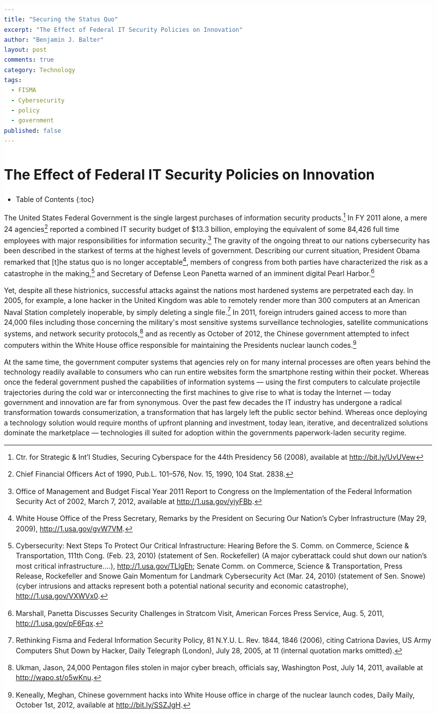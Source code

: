 ```yaml
---
title: "Securing the Status Quo"
excerpt: "The Effect of Federal IT Security Policies on Innovation"
author: "Benjamin J. Balter"
layout: post
comments: true
category: Technology
tags:
  - FISMA
  - Cybersecurity
  - policy
  - government
published: false
---
```


# The Effect of Federal IT Security Policies on Innovation

* Table of Contents
{:toc}

The United States Federal Government is the single largest purchases of information security products.[^1] In FY 2011 alone, a mere 24 agencies[^2] reported a combined IT security budget of $13.3 billion, employing the equivalent of some 84,426 full time employees with major responsibilities for information security.[^3] The gravity of the ongoing threat to our nations cybersecurity has been described in the starkest of terms at the highest levels of government. Describing our current situation, President Obama remarked that [t]he status quo is no longer acceptable[^4], members of congress from both parties have characterized the risk as a catastrophe in the making,[^5] and Secretary of Defense Leon Panetta warned of an imminent digital Pearl Harbor.[^6]

Yet, despite all these histrionics, successful attacks against the nations most hardened systems are perpetrated each day. In 2005, for example, a lone hacker in the United Kingdom was able to remotely render more than 300 computers at an American Naval Station completely inoperable, by simply deleting a single file.[^7] In 2011, foreign intruders gained access to more than 24,000 files including those concerning the military's most sensitive systems surveillance technologies, satellite communications systems, and network security protocols,[^8] and as recently as October of 2012, the Chinese government attempted to infect computers within the White House office responsible for maintaining the Presidents nuclear launch codes.[^9]

At the same time, the government computer systems that agencies rely on for many internal processes are often years behind the technology readily available to consumers who can run entire websites form the smartphone resting within their pocket. Whereas once the federal government pushed the capabilities of information systems &#8212; using the first computers to calculate projectile trajectories during the cold war or interconnecting the first machines to give rise to what is today the Internet &#8212; today government and innovation are far from synonymous. Over the past few decades the IT industry has undergone a radical transformation towards consumerization, a transformation that has largely left the public sector behind. Whereas once deploying a technology solution would require months of upfront planning and investment, today lean, iterative, and decentralized solutions dominate the marketplace &#8212; technologies ill suited for adoption within the governments paperwork-laden security regime. 


[^1]: Ctr. for Strategic &amp; Int&#8217;l Studies, Securing Cyberspace for the 44th Presidency 56 (2008), available at http://bit.ly/UvUVew 
[^2]: Chief Financial Officers Act of 1990, Pub.L. 101&#8211;576, Nov. 15, 1990, 104 Stat. 2838. 
[^3]: Office of Management and Budget Fiscal Year 2011 Report to Congress on the Implementation of the Federal Information Security Act of 2002, March 7, 2012, available at http://1.usa.gov/yiyFBb. 
[^4]: White House Office of the Press Secretary, Remarks by the President on Securing Our Nation&#8217;s Cyber Infrastructure (May 29, 2009), http://1.usa.gov/gvW7VM. 
[^5]: Cybersecurity: Next Steps To Protect Our Critical Infrastructure: Hearing Before the S. Comm. on Commerce, Science &amp; Transportation, 111th Cong. (Feb. 23, 2010) (statement of Sen. Rockefeller) (A major cyberattack could shut down our nation&#8217;s most critical infrastructure&#8230;.), http://1.usa.gov/TLlgEh; Senate Comm. on Commerce, Science &amp; Transportation, Press Release, Rockefeller and Snowe Gain Momentum for Landmark Cybersecurity Act (Mar. 24, 2010) (statement of Sen. Snowe) (cyber intrusions and attacks represent both a potential national security and economic catastrophe), http://1.usa.gov/VXWVx0. 
[^6]: Marshall, Panetta Discusses Security Challenges in Stratcom Visit, American Forces Press Service, Aug. 5, 2011, http://1.usa.gov/pF6Fqx. 
[^7]: Rethinking Fisma and Federal Information Security Policy, 81 N.Y.U. L. Rev. 1844, 1846 (2006), citing Catriona Davies, US Army Computers Shut Down by Hacker, Daily Telegraph (London), July 28, 2005, at 11 (internal quotation marks omitted). 
[^8]: Ukman, Jason, 24,000 Pentagon files stolen in major cyber breach, officials say, Washington Post, July 14, 2011, available at http://wapo.st/o5wKnu. 
[^9]: Keneally, Meghan, Chinese government hacks into White House office in charge of the nuclear launch codes, Daily Maily, October 1st, 2012, available at http://bit.ly/SSZJgH. 
[^10]: 44 U.S.C.A.  3541(1). 
[^11]: Robert Silvers, Rethinking Fisma and Federal Information Security Policy, 81 N.Y.U. L. Rev. 1844, 1847-48 (2006), citing <a>H.R. Rep. No. 107-787, pt.1, at 54 (2002)</a>, as reprinted in 2002 U.S.C.C.A.N. 1880, 1889 (noting that FISMA consolidates the Government Information Security Reform Act, Pub. L. No. 106-398, sec. 1061-65,  3531-36, 114 Stat. 1654A, 266-75 (2000), the Information Technology Management Reform (Clinger-Cohen) Act of 1996, Pub. L. No. 104-106,  5001-02, 110 Stat. 679, 679-80, the Computer Security Act,Pub. L. No. 100-235, 101 Stat. 1724 (1988), and the Paperwork Reduction Act of 1980, Pub. L. No. 96-511, 94 Stat. 2812). 
[^12]: 44 U.S.C.A  3542(b)(1); see also FAR 2.101(b); 70 Fed. Reg. 57449, 57451 (Sept. 30, 2005). 
[^13]: 44 U.S.C. 3543(a). 
[^14]: Id.  3543(a)(5). 
[^15]: 44 U.S.C.A. 3543(a). 
[^16]: Federal Information Processing Standards Publication 199, Standards for Security Categorization of Federal Information Systems 1, 2 (Feb. 2004), available at http://1.usa.gov/4nzS8. FAR 11.102 and 11.201 include references to the FIPS PUB standards. 
[^17]: Daniel M. White, The Federal Information Security Management Act of 2002: A Potemkin Village, 79 Fordham L. Rev. 369, 380-81 (2010) 
[^18]: Id., citing Arthur Conklin, Why FISMA Falls Short: The Need for Security Metrics, 41 Wireless Internet S. Provider Proc. 1, 1-8 (2008), http:// www.tech.uh.edu/cae-dc/documents/WISP%202007%C20FISMA%C20metrics%C20paper% 20final.pdf; see also Agencies in Peril (internal citations omitted). 
[^19]: 44 U.S.C.A. 3544(b)(8). 
[^20]: <em>See generally</em> 12-3 BRPAPERS 1, 12-3 Briefing Papers 1, 11-12. 
[^21]: 44 U.S.C.A.  3544(a)(2)(C); see also 44 U.S.C.A.  3544(b)(2)(B). NIST Special Publication 800-53A, Rev. 1, Guide for Assessing the Security Controls in Federal Information Systems and Organizations 3,  1.1 (June 2010) ([O]rganizations have the inherent flexibility to determine the level of effort needed for a particular assessment This determination is made on the basis of what will accomplish the assessment objectives in the most cost-effective manner and with sufficient confidence to support the subsequent determination of the resulting mission or business risk.), available at http://1.usa.gov/aDXfog. 
[^22]: 5 U.S.C.A 552a. 
[^23]: <em>Id </em>552a(b), (d), (f)<em>.</em> 
[^24]: 44 U.S.C.A. 3601 <em>et seq</em>. 
[^25]: <em>Id.</em> <em>See generally,</em> Shahid Khan, <u>&quot;Apps.gov&quot;: Assessing Privacy in the Cloud Computing Era</u>, 11 N.C.J.L. &amp; Tech. On. 259, 272 (2010). 
[^26]: 44 U.S.C.A. 3601 at 208(b)(2)(b)(i), 116 Stat. 2922. 
[^27]: 44 U.S.C.A. 3501. 
[^28]: 44 U.S.C.A. 3502(14) (1994), amended by Paperwork Reduction Act of 1995, Pub. L. No. 104-13,  3502(8), 109 Stat. 163, 166. 
[^29]: <em>Id. </em>at 3502(6). 
[^30]: <em>See</em> Shahid Khan, <u>&quot;Apps.gov&quot;: Assessing Privacy in the Cloud Computing Era</u>, 11 N.C.J.L. &amp; Tech. On. 259, 273 (2010) 
[^31]: Shahid Khan, <u>&quot;Apps.gov&quot;: Assessing Privacy in the Cloud Computing Era</u>, 11 N.C.J.L. &amp; Tech. On. 259, 273-74 (2010) 
[^32]: 5 U.S.C.A. 552a(e) (2000). 
[^33]: About Privacy Act Issuances, Government Printing Office, available at http://1.usa.gov/QSzFBE. 
[^34]: Julianne M. Sullivan, Will the Privacy Act of 1974 Still Hold Up in 2004? How Advancing Technology Has Created A Need for Change in the &quot;System of Records&quot; Analysis, 39 Cal. W. L. Rev. 395, 399 (2003) (adding The definition provided by the Privacy Act is not based on the ordinary, plain meaning of the words system of records, but is in fact a very specific type of system, with very particular rules. This distinction likely arose out of the need to create some kind of distinction between groups of records that should be accessible and those that should not.) 
[^35]: 5 U.S.C.A. 552(a)(5) (2000). 
[^36]: Henke v. Dept of Commerce, 83 F.3d 1553, 1459-60 (D.C. Cir. 1996). 
[^37]: <em>See</em> Sullivan, citing Henke, 83 F.3d at 1461 (noting that when records are compiled for investigatory purposes, even a few retrievals might be sufficient to create a system of records). 
[^38]: FAR 7.103(w). <em>See</em> generally Appendix III to OMB Circular No. A-130, Office of Management and Budget, available at http://1.usa.gov/RlibPS. 
[^39]: FIPS PUB 199, Standards for Security Categorization of Federal Information and Information Systems 1,  2 (Feb. 2004), <a>http://1.usa.gov/4nzS8</a>; NIST Special Publication 800-53, Rev. 3, Recommended Security Controls for Federal Information Systems and Organizations 6,  2.1 (May 2010), http://1.usa.gov/9DDoih. 
[^40]: <em>See, e.g., </em>OMB Memorandum 11-33, FY 2011 Reporting Instructions for the Federal Information Security Management Act and Agency Privacy Management (Sept. 14, 2011) (enclosing DHS Memorandum FISM 11-02 (Aug. 24, 2011)), http://1.usa.gov/oCB4it. 
[^41]: More Security, Less Waste: What Makes Sense for Our Federal Cyber Defense: Hearing Before the Subcomm. on Federal Financial Management, Government Information, Federal Services &amp; International Security, 111th Cong. (Oct. 29, 2009) (statement of Sen. McCain), http://1.usa.gov/Ut4XuK. 
[^42]: GovWin Says FISMA Fails to Improve Overal Security, March 16, 2006, http://bit.ly/UxOqHX. 
[^43]: Daniel M. White, The Federal Information Security Management Act of 2002: A Potemkin Village, 79 Fordham L. Rev. 369, 372 (2010) (internal citations omitted). 
[^44]: See Wm. Arthur Conklin, Why FISMA Falls Short: The Need for Security Metrics, 41 Wireless Internet S. Provider Proc. 1, 1-8 (2008), http://bit.ly/TMqEqM; <em>see also</em> Agencies in Peril: Are We Doing Enough to Protect Federal IT and Secure Sensitive Information?: Hearing Before the S. Subcomm. on Fed. Fin. Mgmt., Gov&#8217;t, Info., Fed. Servs., and Int&#8217;l Sec., 110th Cong. 1 (2008) at 2-6 (statement of Tim Bennett, President of Cyber Security Industry Alliance) (identifying general flaws in FISMA reporting); Angela Gunn, Fed Having Fits over FISMA and Cybersecurity, Betanews (Dec. 12, 2008), http://bit.ly/X16RFd. <em>See</em> <em>generally</em> Daniel M. White, The Federal Information Security Management Act of 2002: A Potemkin Village, 79 Fordham L. Rev. 369, 380 (2010). 
[^45]: <em>Id.</em> 
[^46]: Vijayan, Jaikumar, Critics question value of federal IT security report card, Computerworld, May 21st, 2008, available at http://bit.ly/QSHKX0 (noting some agencies that are making an effort to comply with the true intent of the 396-page FISMA requirements document are getting poor grades on the annual report card, while others that have treated the process as a mere paperwork exercise are getting good grades.) (Internal quotation marks omitted). 
[^47]: White, 79 Fordham L. Rev 369, 382; <em>Id. </em>(commenting First, Congress creates waste by writing FISMA in a way that demands useless reporting, and then it highlights the useless scores in a way that in some cases provides incentives for federal agencies to deliver misleading results.). 
[^48]: White, 79 Fordham L. Rev 369, 381-82. 
[^49]: <em>Id.</em> at 381. 
[^50]: Gregg Carlstrom, Net Attacks Triple in 2 Years, Fed. Times (Aug. 3, 2009), http://bit.ly/RluFaf. (a conservative estimated since many agencies under report by as much as 50%, and since the statistic excludes the Department of Defense which receives millions of scans and probes each year.); <em>See also </em>Conklin, 41 Wireless Internet S. Provider Proc. 1 (The recent spate of highly publicized information security failures in Federal agencies highlight the limitations of the current FISMA based approach&#8230;. The fact that &#8230; some agencies have not had an information security failure[s may be due to] lack of knowledge.). <em>See generally id. </em>at 382. 
[^51]: Kevin R. Pinkney, Putting Blame Where Blame Is Due: Software Manufacturer and Customer Liability for Security-Related Software Failure, 13 Alb. L.J. Sci. &amp; Tech. 43, 66 (2002). 
[^52]: White, 79 Fordham L. Rev 369, 384. 
[^53]: White House Office of the Press Secretary, Remarks by the President on Securing Our Nation&#8217;s Cyber Infrastructure (May 29, 2009), http://1.usa.gov/gvW7VM (In one of the most serious cyber incidents to date against our military networks, several thousand computers were infected [in 2008] by malicious software&#8211;malware.). 
[^54]: Source in Iran Sees Plans for President&#8217;s Chopper, USA Today, Mar. 2, 2009 (The U.S. Navy is investigating how an unauthorized user in Iran gained online access to blueprints and other information about a helicopter in President Obama&#8217;s fleet.) 
[^55]: Cybersecurity: Assessing the Nation&#8217;s Ability To Address the Growing Cyber Threat: Hearing Before the H. Comm. on Oversight &amp; Government Reform, 112th Cong. (July 7, 2011) (statement of Rep. Issa), http://1.usa.gov/T2MnvZ. 
[^56]: Information Sharing in the Era of WikiLeaks: Balancing Security and Collaboration: Hearing Before the S. Comm. on Homeland Security &amp; Government Affairs, 112th Cong. (Mar. 10, 2011) (statement of Sen. Collins), http://1.usa.gov/TMnAuL. 
[^57]: Kime, DOD Hit With Lawsuit Over Lost Tricare Data, ArmyTimes, Oct. 13, 2011, http://bit.ly/ro8C2E. 
[^58]: S. Rep. No. 111-110, at 3 (Dec. 17, 2009). 
[^59]: Cybersecurity: Assessing Our Vulnerabilities and Developing an Effective Response: Hearing Before the S. Comm. on Commerce, Science &amp; Transportation, 111th Cong. 8 (Mar. 19, 2009) (statement of Dr. James Lewis), http://1.usa.gov/QT2gXm. 
[^60]: Chabrow, Navy CIO&#8217;s PII Exposed for Sixth Time, Gov&#8217;t Info. Sec. News, Jan. 4, 2010, http://bit.ly/QT2nlU. 
[^61]: As outlined in the Chief Financial Officer Act. 
[^62]: No Computer System Left Behind: A Review of the 2005 Federal Computer Security Scorecards Before the H. Comm. on Government Reform, 109th Cong. 32 (2006) (statement of Gregory C. Wilshusen, Director, Information Security Issues, United States Government Accountability Office). 
[^63]: Robert Silvers, Rethinking Fisma and Federal Information Security Policy, 81 N.Y.U. L. Rev. 1844, 1850 (2006). 
[^64]: <em>Id.,</em> citing House Comm. on Gov&#8217;t Reform, 109th Cong., Computer Security Report Card 1 (2006). 
[^65]: OMB 2004 FISMA Report. <em>See Generally</em> Silvers, 81 N.Y.U. L. Rev. <em>at</em> 1850. 
[^66]: OMB 2011 FISMA Report, Table A, <em>available at</em> http://1.usa.gov/yiyFBb. 
[^67]: Fanin v. U.S. Dep&#8217;t of Veterans Affairs, 572 F.3d 868, 870-71 (11th Cir. 2009). 
[^68]: Agencies in Peril: Are We Doing Enough to Protect Federal IT and Secure Sensitive Information?: Hearing Before the S. Subcomm. on Fed. Fin. Mgmt., Gov&#8217;t, Info., Fed. Servs., and Int&#8217;l Sec., 110th Cong. 1 (2008). 
[^69]: OMB 2011 FISMA Report, Figure 8. 
[^70]: Cobell v. Norton, 394 F. Supp. 2d 164 (D.D.C. 2005). <em>See generally</em> Silvers, 81 N.Y.U. L. Rev. 1844, 1849-63; White, 79 Fordham L. Rev. 369, 378. 
[^71]: <em>See</em> Silvers, 81 N.Y.U. L. Rev. 1844, 1853. 
[^72]: In addition, contractors and third-party service providers are implicated under 44 U.S.C.A. 3544(a)-(b) (including information systems provided or managed by contractor, or other source), and DHS Memorandum FISM 11-02 as enclosed in OMB Memorandum M-11-33, Reporting Instructions for the Federal Information Security Management Act and Agency Privacy Management (DHS identified&#8230; contractors most likely to be subject to FISMA requirements [including] Service providers&#8211;e.g&#8230; managed services, like subscriptions to software services.). 
[^73]: <em>Id.</em>, citing H.R. Rep. No. 107-787, pt.1, at 76-88 (2002). 
[^74]: <em>Id</em>. at 1853. 
[^75]: NetIQ, NetIQ FISMA Compliance &amp; Risk Management Solutions 2 (2005), available at http://bit.ly/UyC9TJ. <em>See generally</em> White, 79 Fordham L. Rev. 369, 405. 
[^76]: Silvers, 81 N.Y.U. L. Rev. 1844, 1859-60 (citing L.L. Cummings &amp; Donald P. Schwab, Performance in Organizations: Determinants and Appraisals 90-101 (1973)). 
[^77]: <em> Id.</em> 
[^78]: <em>Supra</em> footnote 69 <em>et seq.</em> 
[^79]: Silvers, 81 N.Y.U. L. Rev. 1844, 1852 (2006) (citing 394 F. Supp. 2d at 261 (quoting trial testimony of W. Hord Tipton, Chief Information Officer, DOI)). 
[^80]: <em>Id. at </em>1860-61. 
[^81]: <em>Id. See </em>Jack M. Beermann, Essay, Administrative Failure and Local Democracy: The Politics of DeShaney, 1990 Duke L.J. 1078, 1105 ([A]dministrative failures may be so low on the political agenda that they will not even be addressed in the electoral process.). 
[^82]: <em>Id.</em> at 1862, <em>See</em> Beermann, supra note 79, at 1106 ([U]nelected agents are shielded from direct political scrutiny. Thus, given the difficulty of effective oversight, agency actions may not be brought into line with legislatively stated goals.). 
[^83]: Silver, 81 N.Y.U. L. Rev. at 1862. 
[^84]:  <em>See generally </em>Silvers, 81 N.Y.U. L. Rev. 1844 at 1868. 
[^85]: <em>Id.</em> (citing Randal O&#8217;Toole, Reforming the Forest Service 104 (1988) (For top managers, larger budgets mean greater prestige. For middle managers, larger budgets mean more people on their staff, and this generally provides them with higher salaries. For lower managers, larger budgets mean greater opportunities for advancement.)). 
[^86]: <em>Id.</em> at 1871. 